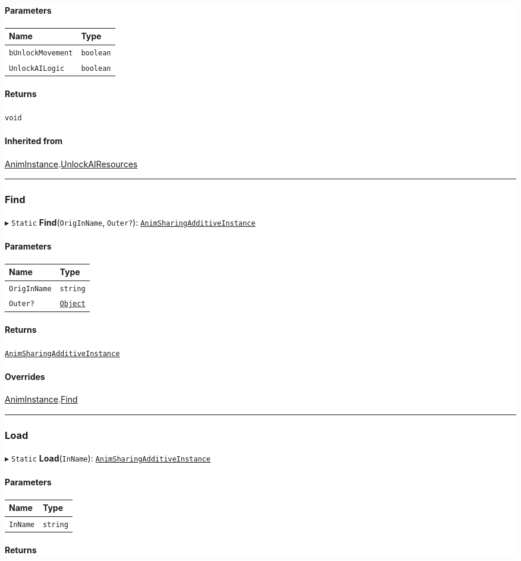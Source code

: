 #### Parameters

| Name | Type |
| :------ | :------ |
| `bUnlockMovement` | `boolean` |
| `UnlockAILogic` | `boolean` |

#### Returns

`void`

#### Inherited from

[AnimInstance](ue_ue.AnimInstance.md).[UnlockAIResources](ue_ue.AnimInstance.md#unlockairesources)

___

### Find

▸ `Static` **Find**(`OrigInName`, `Outer?`): [`AnimSharingAdditiveInstance`](ue_ue.AnimSharingAdditiveInstance.md)

#### Parameters

| Name | Type |
| :------ | :------ |
| `OrigInName` | `string` |
| `Outer?` | [`Object`](ue_ue.Object.md) |

#### Returns

[`AnimSharingAdditiveInstance`](ue_ue.AnimSharingAdditiveInstance.md)

#### Overrides

[AnimInstance](ue_ue.AnimInstance.md).[Find](ue_ue.AnimInstance.md#find)

___

### Load

▸ `Static` **Load**(`InName`): [`AnimSharingAdditiveInstance`](ue_ue.AnimSharingAdditiveInstance.md)

#### Parameters

| Name | Type |
| :------ | :------ |
| `InName` | `string` |

#### Returns
